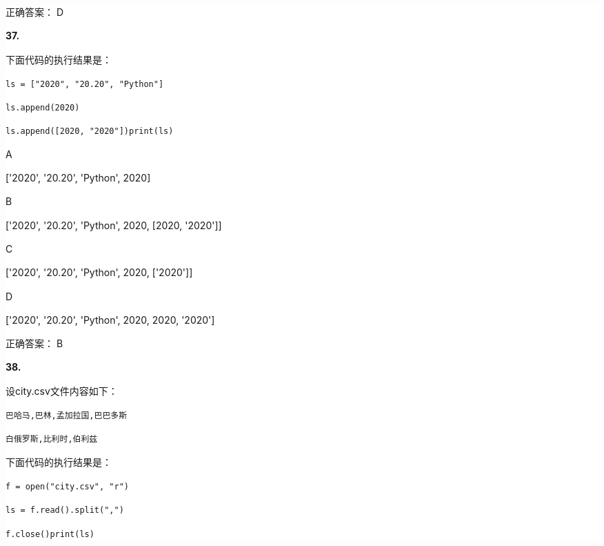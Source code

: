 正确答案： D 

 

**37.**

下面代码的执行结果是：

```
ls = ["2020", "20.20", "Python"]
```

```
ls.append(2020)
```

```
ls.append([2020, "2020"])print(ls)
```

A

['2020', '20.20', 'Python', 2020]

B

['2020', '20.20', 'Python', 2020, [2020, '2020']]

C

['2020', '20.20', 'Python', 2020, ['2020']]

D

['2020', '20.20', 'Python', 2020, 2020, '2020']

正确答案： B 

 

**38.**

设city.csv文件内容如下：

```
巴哈马,巴林,孟加拉国,巴巴多斯
```

```
白俄罗斯,比利时,伯利兹
```

下面代码的执行结果是：

```
f = open("city.csv", "r")
```

```
ls = f.read().split(",")
```

```
f.close()print(ls)
```
